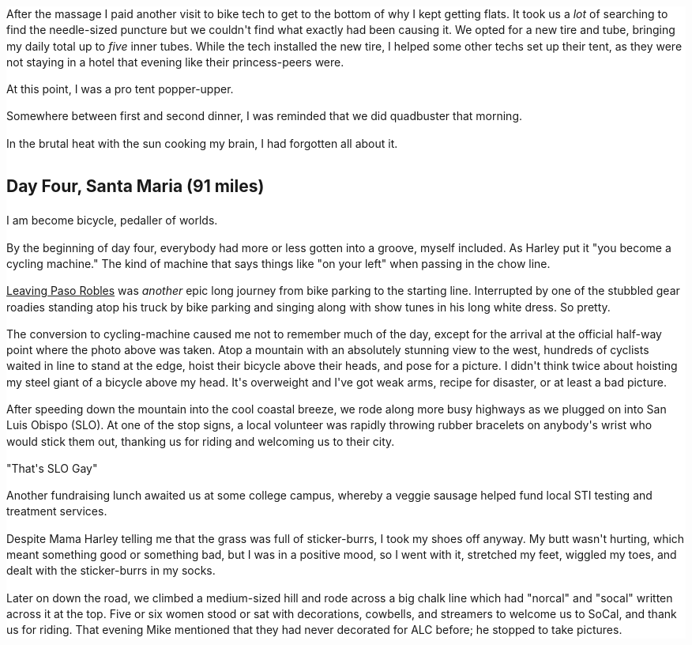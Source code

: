 After the massage I paid another visit to bike tech to get to the bottom of why
I kept getting flats.  It took us a _lot_ of searching to find the needle-sized
puncture but we couldn't find what exactly had been causing it. We opted for a
new tire and tube, bringing my daily total up to _five_ inner tubes. While the
tech installed the new tire, I helped some other techs set up their tent,
as they were not staying in a hotel that evening like their princess-peers
were.

At this point, I was a pro tent popper-upper.


Somewhere between first and second dinner, I was reminded that we did
quadbuster that morning.

In the brutal heat with the sun cooking my brain, I had forgotten all about it.


## Day Four, Santa Maria (91 miles)

I am become bicycle, pedaller of worlds.

By the beginning of day four, everybody had more or less gotten into a groove,
myself included. As Harley put it "you become a cycling machine." The kind of
machine that says things like "on your left" when passing in the chow line.

[Leaving Paso Robles](https://twitter.com/agentdero/status/1136273329864634368)
was _another_ epic long journey from bike parking to the starting line.
Interrupted by one of the stubbled gear roadies standing atop his truck by bike
parking and singing along with show tunes in his long white dress. So pretty.

The conversion to cycling-machine caused me not to remember much of the day,
except for the arrival at the official half-way point where the photo above was
taken. Atop a mountain with an absolutely stunning view to the west, hundreds
of cyclists waited in line to stand at the edge, hoist their bicycle above
their heads, and pose for a picture. I didn't think twice about hoisting my
steel giant of a bicycle above my head. It's overweight and I've got weak arms,
recipe for disaster, or at least a bad picture.

After speeding down the mountain into the cool coastal breeze, we rode along
more busy highways as we plugged on into San Luis Obispo (SLO). At one of the
stop signs, a local volunteer was rapidly throwing rubber bracelets on
anybody's wrist who would stick them out, thanking us for riding and welcoming
us to their city.

"That's SLO Gay"

Another fundraising lunch awaited us at some college campus, whereby a veggie
sausage helped fund local STI testing and treatment services.

Despite Mama Harley telling me that the grass was full of sticker-burrs, I took
my shoes off anyway. My butt wasn't hurting, which meant something good or
something bad, but I was in a positive mood, so I went with it, stretched my
feet, wiggled my toes, and dealt with the sticker-burrs in my socks.

Later on down the road, we climbed a medium-sized hill and rode across a big chalk line which had "norcal" and
"socal" written across it at the top. Five or six women stood or sat with
decorations, cowbells, and streamers to welcome us to SoCal, and thank us for
riding. That evening Mike mentioned that they had never decorated for ALC
before; he stopped to take pictures.
